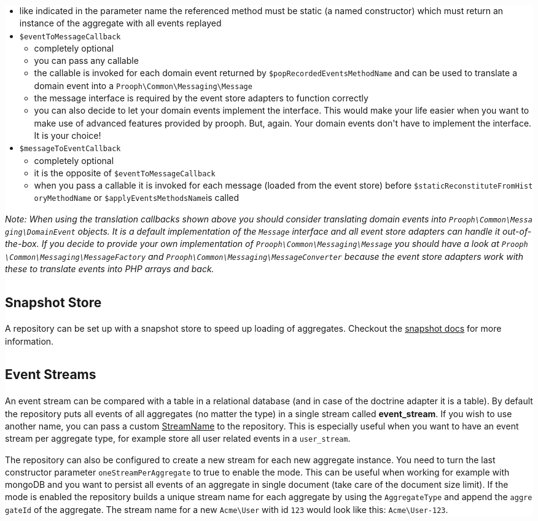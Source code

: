   - like indicated in the parameter name the referenced method must be static (a named constructor) which must return an instance of the aggregate with all events replayed
- `$eventToMessageCallback`
  - completely optional
  - you can pass any callable
  - the callable is invoked for each domain event returned by `$popRecordedEventsMethodName` and can be used to translate a domain event into a `Prooph\Common\Messaging\Message`
  - the message interface is required by the event store adapters to function correctly
  - you can also decide to let your domain events implement the interface. This would make your life easier when you want to make use of advanced features provided by prooph. But, again. Your domain events don't have to implement the interface. It is your choice!
- `$messageToEventCallback`
  - completely optional
  - it is the opposite of `$eventToMessageCallback`
  - when you pass a callable it is invoked for each message (loaded from the event store) before `$staticReconstituteFromHistoryMethodName` or `$applyEventsMethodsName`is called


*Note: When using the translation callbacks shown above you should consider translating domain events into `Prooph\Common\Messaging\DomainEvent` objects. It is a default implementation of the `Message` interface and all event store adapters can handle it out-of-the-box.
If you decide to provide your own implementation of `Prooph\Common\Messaging\Message` you should have a look at `Prooph\Common\Messaging\MessageFactory` and `Prooph\Common\Messaging\MessageConverter` because the event store adapters work with these to translate events into PHP arrays and back.*

## Snapshot Store

A repository can be set up with a snapshot store to speed up loading of aggregates.
Checkout the [snapshot docs](snapshots.md) for more information.

## Event Streams

An event stream can be compared with a table in a relational database (and in case of the doctrine adapter it is a table).
By default the repository puts all events of all aggregates (no matter the type) in a single stream called **event_stream**.
If you wish to use another name, you can pass a custom [StreamName](../src/Stream/StreamName.php) to the repository.
This is especially useful when you want to have an event stream per aggregate type, for example store all user related events
in a `user_stream`.

The repository can also be configured to create a new stream for each new aggregate instance. You need to turn the last
constructor parameter `oneStreamPerAggregate` to true to enable the mode.
This can be useful when working for example with mongoDB and you want to persist all events of an aggregate in single document (take care of the document size limit).
If the mode is enabled the repository builds a unique stream name for each aggregate by using the `AggregateType` and append
the `aggregateId` of the aggregate. The stream name for a new `Acme\User` with id `123` would look like this: `Acme\User-123`.
